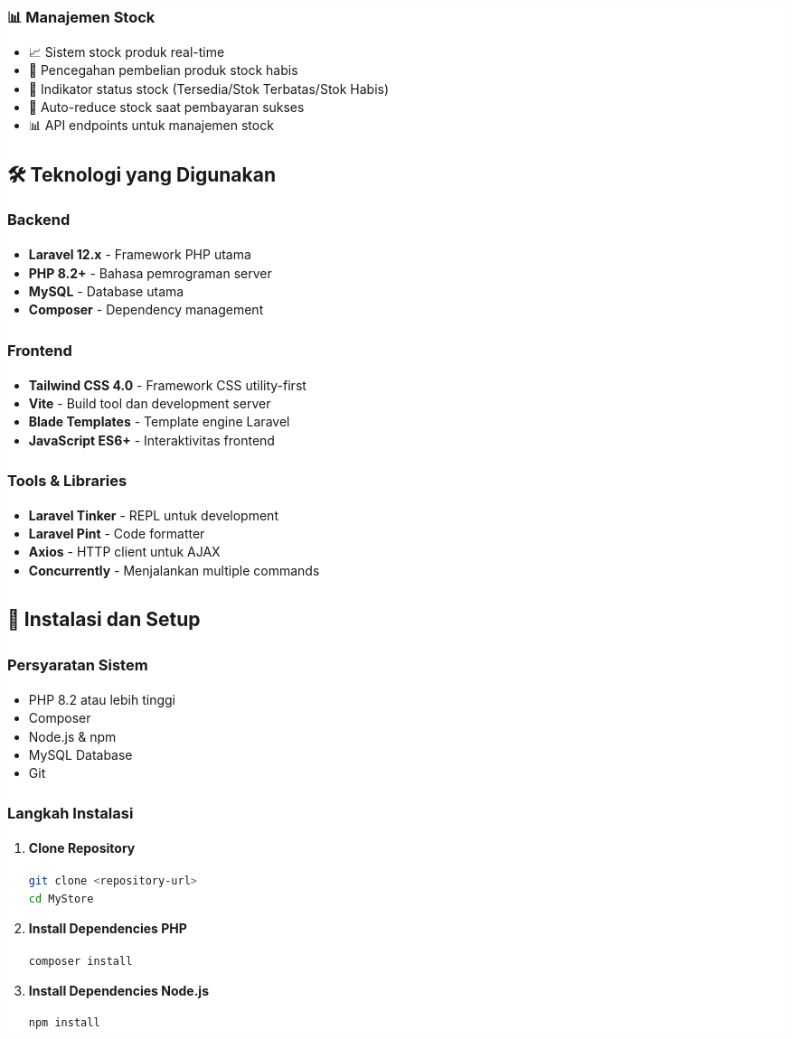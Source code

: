 ### 📊 Manajemen Stock
- 📈 Sistem stock produk real-time
- 🚫 Pencegahan pembelian produk stock habis
- 🎨 Indikator status stock (Tersedia/Stok Terbatas/Stok Habis)
- 🔄 Auto-reduce stock saat pembayaran sukses
- 📊 API endpoints untuk manajemen stock

## 🛠️ Teknologi yang Digunakan

### Backend
- **Laravel 12.x** - Framework PHP utama
- **PHP 8.2+** - Bahasa pemrograman server
- **MySQL** - Database utama
- **Composer** - Dependency management

### Frontend
- **Tailwind CSS 4.0** - Framework CSS utility-first
- **Vite** - Build tool dan development server
- **Blade Templates** - Template engine Laravel
- **JavaScript ES6+** - Interaktivitas frontend

### Tools & Libraries
- **Laravel Tinker** - REPL untuk development
- **Laravel Pint** - Code formatter
- **Axios** - HTTP client untuk AJAX
- **Concurrently** - Menjalankan multiple commands

## 🚀 Instalasi dan Setup

### Persyaratan Sistem
- PHP 8.2 atau lebih tinggi
- Composer
- Node.js & npm
- MySQL Database
- Git

### Langkah Instalasi

1. **Clone Repository**
   ```bash
   git clone <repository-url>
   cd MyStore
   ```

2. **Install Dependencies PHP**
   ```bash
   composer install
   ```

3. **Install Dependencies Node.js**
   ```bash
   npm install
   ```

